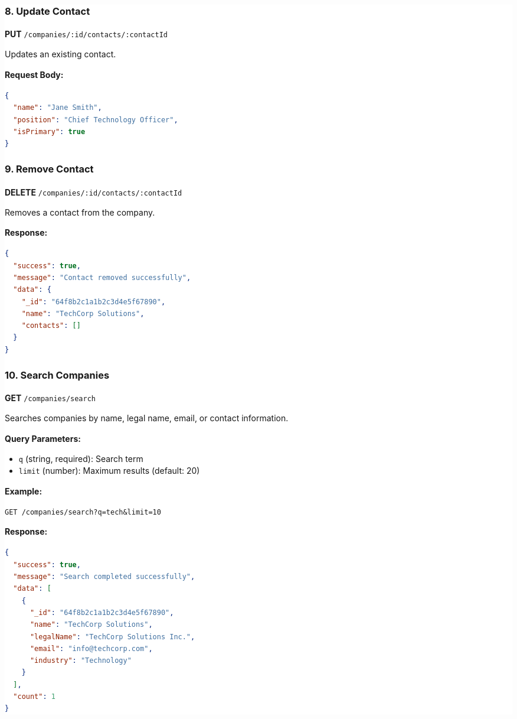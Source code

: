 ### 8. Update Contact
**PUT** `/companies/:id/contacts/:contactId`

Updates an existing contact.

**Request Body:**
```json
{
  "name": "Jane Smith",
  "position": "Chief Technology Officer",
  "isPrimary": true
}
```

### 9. Remove Contact
**DELETE** `/companies/:id/contacts/:contactId`

Removes a contact from the company.

**Response:**
```json
{
  "success": true,
  "message": "Contact removed successfully",
  "data": {
    "_id": "64f8b2c1a1b2c3d4e5f67890",
    "name": "TechCorp Solutions",
    "contacts": []
  }
}
```

### 10. Search Companies
**GET** `/companies/search`

Searches companies by name, legal name, email, or contact information.

**Query Parameters:**
- `q` (string, required): Search term
- `limit` (number): Maximum results (default: 20)

**Example:**
```
GET /companies/search?q=tech&limit=10
```

**Response:**
```json
{
  "success": true,
  "message": "Search completed successfully",
  "data": [
    {
      "_id": "64f8b2c1a1b2c3d4e5f67890",
      "name": "TechCorp Solutions",
      "legalName": "TechCorp Solutions Inc.",
      "email": "info@techcorp.com",
      "industry": "Technology"
    }
  ],
  "count": 1
}
```
